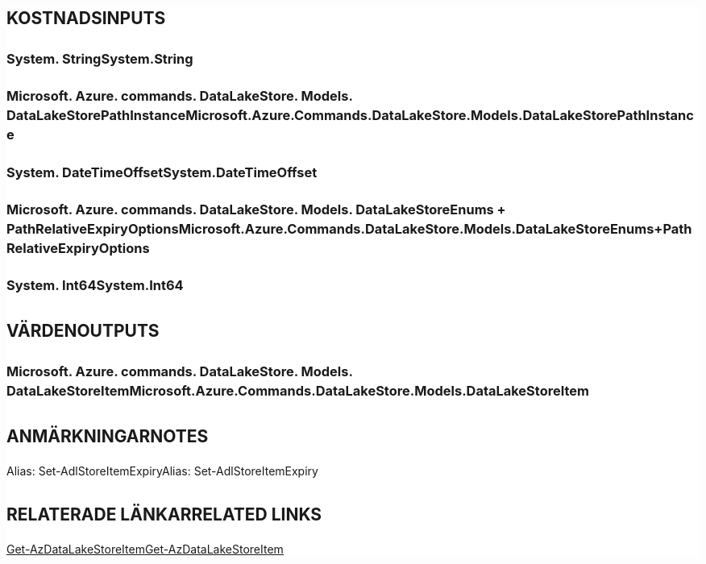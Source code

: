 ## <span data-ttu-id="6b5ab-142">KOSTNADS</span><span class="sxs-lookup"><span data-stu-id="6b5ab-142">INPUTS</span></span>

### <span data-ttu-id="6b5ab-143">System. String</span><span class="sxs-lookup"><span data-stu-id="6b5ab-143">System.String</span></span>

### <span data-ttu-id="6b5ab-144">Microsoft. Azure. commands. DataLakeStore. Models. DataLakeStorePathInstance</span><span class="sxs-lookup"><span data-stu-id="6b5ab-144">Microsoft.Azure.Commands.DataLakeStore.Models.DataLakeStorePathInstance</span></span>

### <span data-ttu-id="6b5ab-145">System. DateTimeOffset</span><span class="sxs-lookup"><span data-stu-id="6b5ab-145">System.DateTimeOffset</span></span>

### <span data-ttu-id="6b5ab-146">Microsoft. Azure. commands. DataLakeStore. Models. DataLakeStoreEnums + PathRelativeExpiryOptions</span><span class="sxs-lookup"><span data-stu-id="6b5ab-146">Microsoft.Azure.Commands.DataLakeStore.Models.DataLakeStoreEnums+PathRelativeExpiryOptions</span></span>

### <span data-ttu-id="6b5ab-147">System. Int64</span><span class="sxs-lookup"><span data-stu-id="6b5ab-147">System.Int64</span></span>

## <span data-ttu-id="6b5ab-148">VÄRDEN</span><span class="sxs-lookup"><span data-stu-id="6b5ab-148">OUTPUTS</span></span>

### <span data-ttu-id="6b5ab-149">Microsoft. Azure. commands. DataLakeStore. Models. DataLakeStoreItem</span><span class="sxs-lookup"><span data-stu-id="6b5ab-149">Microsoft.Azure.Commands.DataLakeStore.Models.DataLakeStoreItem</span></span>

## <span data-ttu-id="6b5ab-150">ANMÄRKNINGAR</span><span class="sxs-lookup"><span data-stu-id="6b5ab-150">NOTES</span></span>
<span data-ttu-id="6b5ab-151">Alias: Set-AdlStoreItemExpiry</span><span class="sxs-lookup"><span data-stu-id="6b5ab-151">Alias: Set-AdlStoreItemExpiry</span></span>

## <span data-ttu-id="6b5ab-152">RELATERADE LÄNKAR</span><span class="sxs-lookup"><span data-stu-id="6b5ab-152">RELATED LINKS</span></span>

[<span data-ttu-id="6b5ab-153">Get-AzDataLakeStoreItem</span><span class="sxs-lookup"><span data-stu-id="6b5ab-153">Get-AzDataLakeStoreItem</span></span>](./Get-AzDataLakeStoreItem.md)

